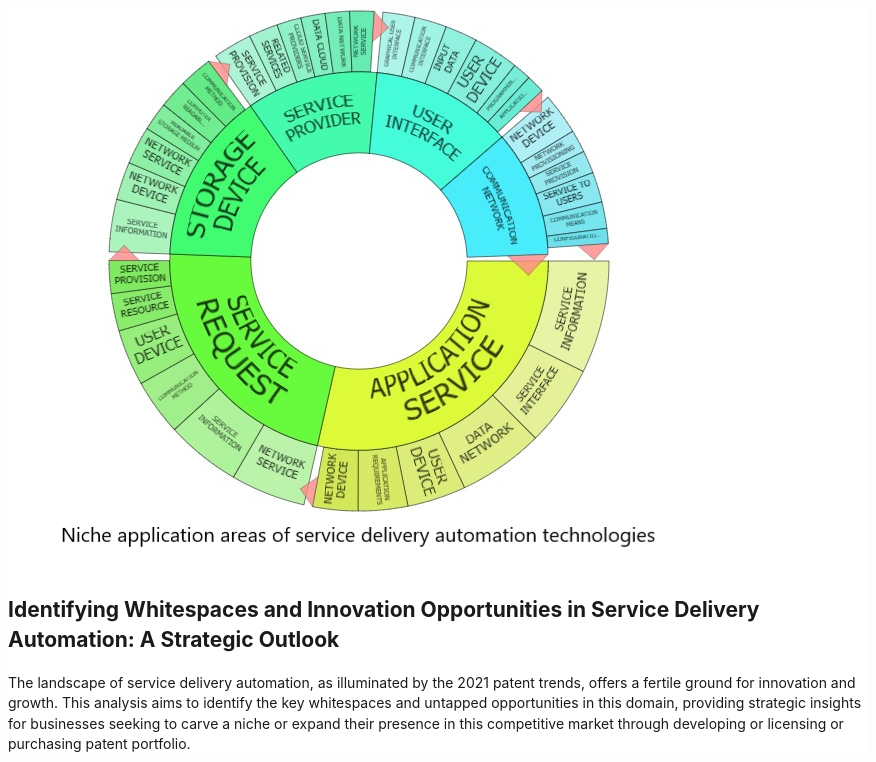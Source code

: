 ![Niche application areas of service delivery automation technologies chart](use-case-us-11475441-b2-5.png)

</div>

## Identifying Whitespaces and Innovation Opportunities in Service Delivery Automation: A Strategic Outlook

The landscape of service delivery automation, as illuminated by the 2021 patent trends, offers a fertile ground for innovation and growth. This analysis aims to identify the key whitespaces and untapped opportunities in this domain, providing strategic insights for businesses seeking to carve a niche or expand their presence in this competitive market through developing or licensing or purchasing patent portfolio.

<div class="center-elements"> 
